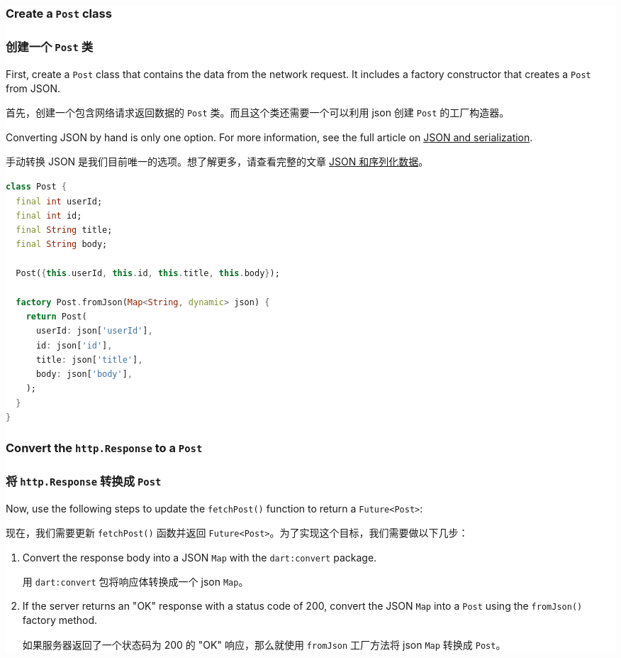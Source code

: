### Create a `Post` class

### 创建一个 `Post` 类

First, create a `Post` class that contains the data from the
network request. It includes a factory constructor that 
creates a `Post` from JSON.

首先，创建一个包含网络请求返回数据的 `Post` 类。而且这个类还需要一个可以利用 json 创建 `Post` 的工厂构造器。

Converting JSON by hand is only one option. For more information,
see the full article on [JSON and
serialization](/docs/development/data-and-backend/json).

手动转换 JSON 是我们目前唯一的选项。想了解更多，请查看完整的文章 [JSON 和序列化数据](/docs/development/data-and-backend/json)。


```dart
class Post {
  final int userId;
  final int id;
  final String title;
  final String body;

  Post({this.userId, this.id, this.title, this.body});

  factory Post.fromJson(Map<String, dynamic> json) {
    return Post(
      userId: json['userId'],
      id: json['id'],
      title: json['title'],
      body: json['body'],
    );
  }
}
```

### Convert the `http.Response` to a `Post`

### 将 `http.Response` 转换成 `Post`

Now, use the following steps to update the `fetchPost()`
function to return a `Future<Post>`:

现在，我们需要更新 `fetchPost()` 函数并返回 `Future<Post>`。为了实现这个目标，我们需要做以下几步：

  1. Convert the response body into a JSON `Map` with the `dart:convert`
     package.

     用 `dart:convert` 包将响应体转换成一个 json `Map`。

  2. If the server returns an "OK" response with a status code of 200, convert
     the JSON `Map` into a `Post` using the `fromJson()` factory method.

     如果服务器返回了一个状态码为 200 的 "OK" 响应，那么就使用 `fromJson` 工厂方法将 json `Map` 转换成 `Post`。

